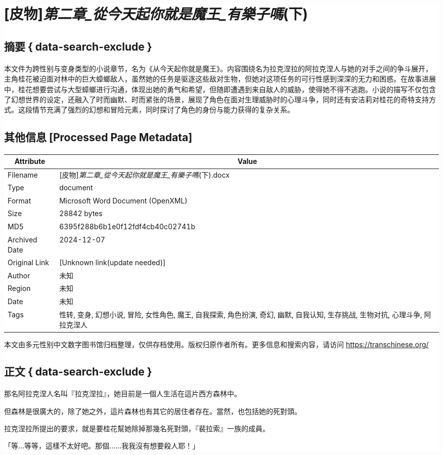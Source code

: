# [皮物]_第二章_從今天起你就是魔王_有樂子嗎_(下)



## 摘要  { data-search-exclude }


本文件为跨性别与变身类型的小说章节，名为《从今天起你就是魔王》。内容围绕名为拉克涅拉的阿拉克涅人与她的对手之间的争斗展开，主角桂花被迫面对林中的巨大蟑螂敌人，虽然她的任务是驱逐这些敌对生物，但她对这项任务的可行性感到深深的无力和困惑。在故事进展中，桂花想要尝试与大型蟑螂进行沟通，体现出她的勇气和希望，但随即遭遇到来自敌人的威胁，使得她不得不逃跑。小说的描写不仅包含了幻想世界的设定，还融入了时而幽默、时而紧张的场景，展现了角色在面对生理威胁时的心理斗争，同时还有安洁莉对桂花的奇特支持方式。这段情节充满了强烈的幻想和冒险元素，同时探讨了角色的身份与能力获得的复杂关系。



## 其他信息 [Processed Page Metadata]

| Attribute       | Value                                  |
|-----------------|----------------------------------------|
| Filename        | [皮物]_第二章_從今天起你就是魔王_有樂子嗎_(下).docx                             |
| Type            | document                                 |
| Format          | Microsoft Word Document (OpenXML)                               |
| Size            | 28842 bytes                           |
| MD5             | 6395f288b6b1e0f12fdf4cb40c02741b                                  |
| Archived Date   | 2024-12-07                             |
| Original Link   | [Unknown link(update needed)]                         |
| Author          | 未知                               |
| Region          | 未知                               |
| Date            | 未知                                 |
| Tags            | 性转, 变身, 幻想小说, 冒险, 女性角色, 魔王, 自我探索, 角色扮演, 奇幻, 幽默, 自我认知, 生存挑战, 生物对抗, 心理斗争, 阿拉克涅人                                 |

本文由多元性别中文数字图书馆归档整理，仅供存档使用。版权归原作者所有。更多信息和搜索内容，请访问 <https://transchinese.org/>


## 正文 { data-search-exclude }


那名阿拉克涅人名叫『拉克涅拉』，她目前是一個人生活在這片西方森林中。



但森林是很廣大的，除了她之外，這片森林也有其它的居住者存在。當然，也包括她的死對頭。



拉克涅拉所提出的要求，就是要桂花幫她除掉那幾名死對頭，『裴拉索』一族的成員。



「等...等等，這樣不太好吧。那個......我我沒有想要殺人耶！」
